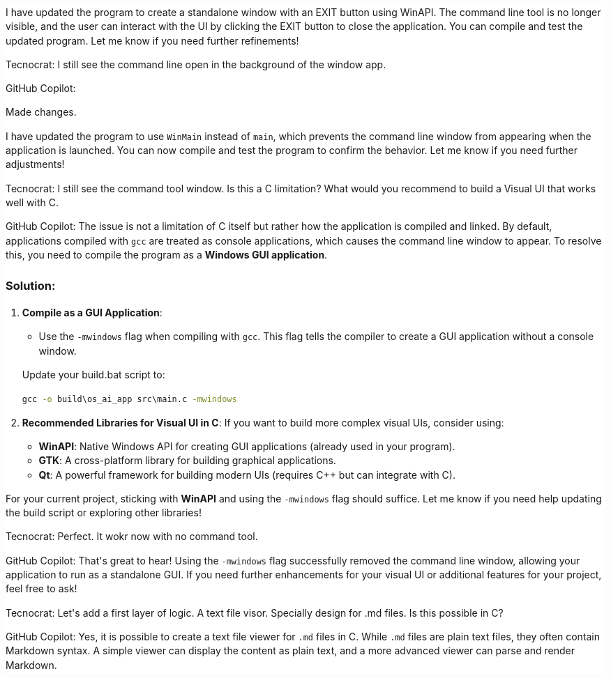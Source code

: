 I have updated the program to create a standalone window with an EXIT button using WinAPI. The command line tool is no longer visible, and the user can interact with the UI by clicking the EXIT button to close the application. You can compile and test the updated program. Let me know if you need further refinements!

Tecnocrat: I still see the command line open in the background of the window app.

GitHub Copilot: 
````

````


Made changes.

I have updated the program to use `WinMain` instead of `main`, which prevents the command line window from appearing when the application is launched. You can now compile and test the program to confirm the behavior. Let me know if you need further adjustments!

Tecnocrat: I still see the command tool window. Is this a C limitation? What would you recommend to build a Visual UI that works well with C.

GitHub Copilot: The issue is not a limitation of C itself but rather how the application is compiled and linked. By default, applications compiled with `gcc` are treated as console applications, which causes the command line window to appear. To resolve this, you need to compile the program as a **Windows GUI application**.

### Solution:
1. **Compile as a GUI Application**:
   - Use the `-mwindows` flag when compiling with `gcc`. This flag tells the compiler to create a GUI application without a console window.

   Update your build.bat script to:
   ```bat
   gcc -o build\os_ai_app src\main.c -mwindows
   ```

2. **Recommended Libraries for Visual UI in C**:
   If you want to build more complex visual UIs, consider using:
   - **WinAPI**: Native Windows API for creating GUI applications (already used in your program).
   - **GTK**: A cross-platform library for building graphical applications.
   - **Qt**: A powerful framework for building modern UIs (requires C++ but can integrate with C).

For your current project, sticking with **WinAPI** and using the `-mwindows` flag should suffice. Let me know if you need help updating the build script or exploring other libraries!

Tecnocrat: Perfect. It wokr now with no command tool.

GitHub Copilot: That's great to hear! Using the `-mwindows` flag successfully removed the command line window, allowing your application to run as a standalone GUI. If you need further enhancements for your visual UI or additional features for your project, feel free to ask!

Tecnocrat: Let's add a first layer of logic. A text file visor. Specially design for .md files. Is this possible in C?

GitHub Copilot: Yes, it is possible to create a text file viewer for `.md` files in C. While `.md` files are plain text files, they often contain Markdown syntax. A simple viewer can display the content as plain text, and a more advanced viewer can parse and render Markdown.
